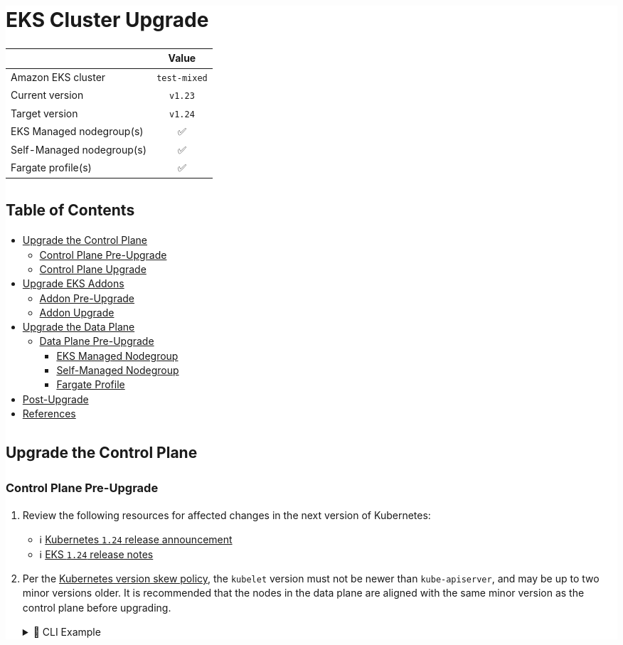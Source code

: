 # EKS Cluster Upgrade

|                            |                           Value                           |
| :------------------------- | :-------------------------------------------------------: |
| Amazon EKS cluster         |                 `test-mixed`                      |
| Current version            |                 `v1.23`                  |
| Target version             |                  `v1.24`                  |
| EKS Managed nodegroup(s)  |  ✅   |
| Self-Managed nodegroup(s) |  ✅  |
| Fargate profile(s)         |      ✅      |

## Table of Contents

- [Upgrade the Control Plane](#upgrade-the-control-plane)
    - [Control Plane Pre-Upgrade](#control-plane-pre-upgrade)
    - [Control Plane Upgrade](#control-plane-upgrade)
- [Upgrade EKS Addons](#upgrade-eks-addons)
    - [Addon Pre-Upgrade](#addon-pre-upgrade)
    - [Addon Upgrade](#addon-upgrade)
- [Upgrade the Data Plane](#upgrade-the-data-plane)
    - [Data Plane Pre-Upgrade](#data-plane-pre-upgrade)
        - [EKS Managed Nodegroup](#eks-managed-nodegroup)
        - [Self-Managed Nodegroup](#self-managed-nodegroup)
        - [Fargate Profile](#fargate-profile)
- [Post-Upgrade](#post-upgrade)
- [References](#references)


## Upgrade the Control Plane

### Control Plane Pre-Upgrade

1. Review the following resources for affected changes in the next version of Kubernetes:

    - ℹ️ [Kubernetes `1.24` release announcement](https://kubernetes.io/blog/2022/05/03/kubernetes-1-24-release-announcement/)
    - ℹ️ [EKS `1.24` release notes](https://docs.aws.amazon.com/eks/latest/userguide/kubernetes-versions.html#kubernetes-1.24)

2. Per the [Kubernetes version skew policy](https://kubernetes.io/releases/version-skew-policy/#supported-version-skew), the `kubelet` version must not be newer than `kube-apiserver`, and may be up to two minor versions older. It is recommended that the nodes in the data plane are aligned with the same minor version as the control plane before upgrading.

    <details>
    <summary>📌 CLI Example</summary>
